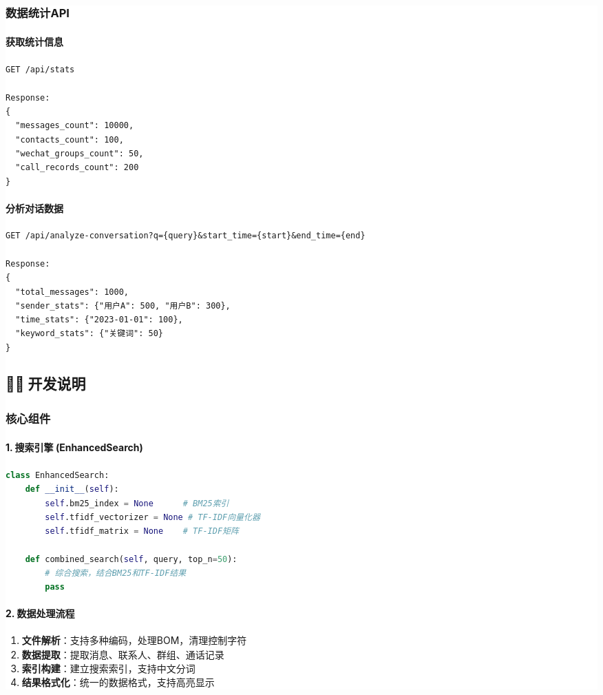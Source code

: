 ### 数据统计API

#### 获取统计信息
```
GET /api/stats

Response:
{
  "messages_count": 10000,
  "contacts_count": 100,
  "wechat_groups_count": 50,
  "call_records_count": 200
}
```

#### 分析对话数据
```
GET /api/analyze-conversation?q={query}&start_time={start}&end_time={end}

Response:
{
  "total_messages": 1000,
  "sender_stats": {"用户A": 500, "用户B": 300},
  "time_stats": {"2023-01-01": 100},
  "keyword_stats": {"关键词": 50}
}
```

## 👨‍💻 开发说明

### 核心组件

#### 1. 搜索引擎 (EnhancedSearch)
```python
class EnhancedSearch:
    def __init__(self):
        self.bm25_index = None      # BM25索引
        self.tfidf_vectorizer = None # TF-IDF向量化器
        self.tfidf_matrix = None    # TF-IDF矩阵
        
    def combined_search(self, query, top_n=50):
        # 综合搜索，结合BM25和TF-IDF结果
        pass
```

#### 2. 数据处理流程
1. **文件解析**：支持多种编码，处理BOM，清理控制字符
2. **数据提取**：提取消息、联系人、群组、通话记录
3. **索引构建**：建立搜索索引，支持中文分词
4. **结果格式化**：统一的数据格式，支持高亮显示
